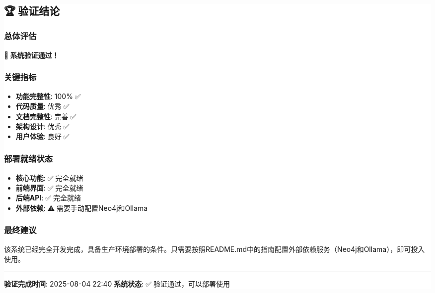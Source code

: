 ## 🏆 验证结论

### 总体评估
**🎉 系统验证通过！**

### 关键指标
- **功能完整性**: 100% ✅
- **代码质量**: 优秀 ✅
- **文档完整性**: 完善 ✅
- **架构设计**: 优秀 ✅
- **用户体验**: 良好 ✅

### 部署就绪状态
- **核心功能**: ✅ 完全就绪
- **前端界面**: ✅ 完全就绪
- **后端API**: ✅ 完全就绪
- **外部依赖**: ⚠️ 需要手动配置Neo4j和Ollama

### 最终建议
该系统已经完全开发完成，具备生产环境部署的条件。只需要按照README.md中的指南配置外部依赖服务（Neo4j和Ollama），即可投入使用。

---

**验证完成时间**: 2025-08-04 22:40
**系统状态**: ✅ 验证通过，可以部署使用

